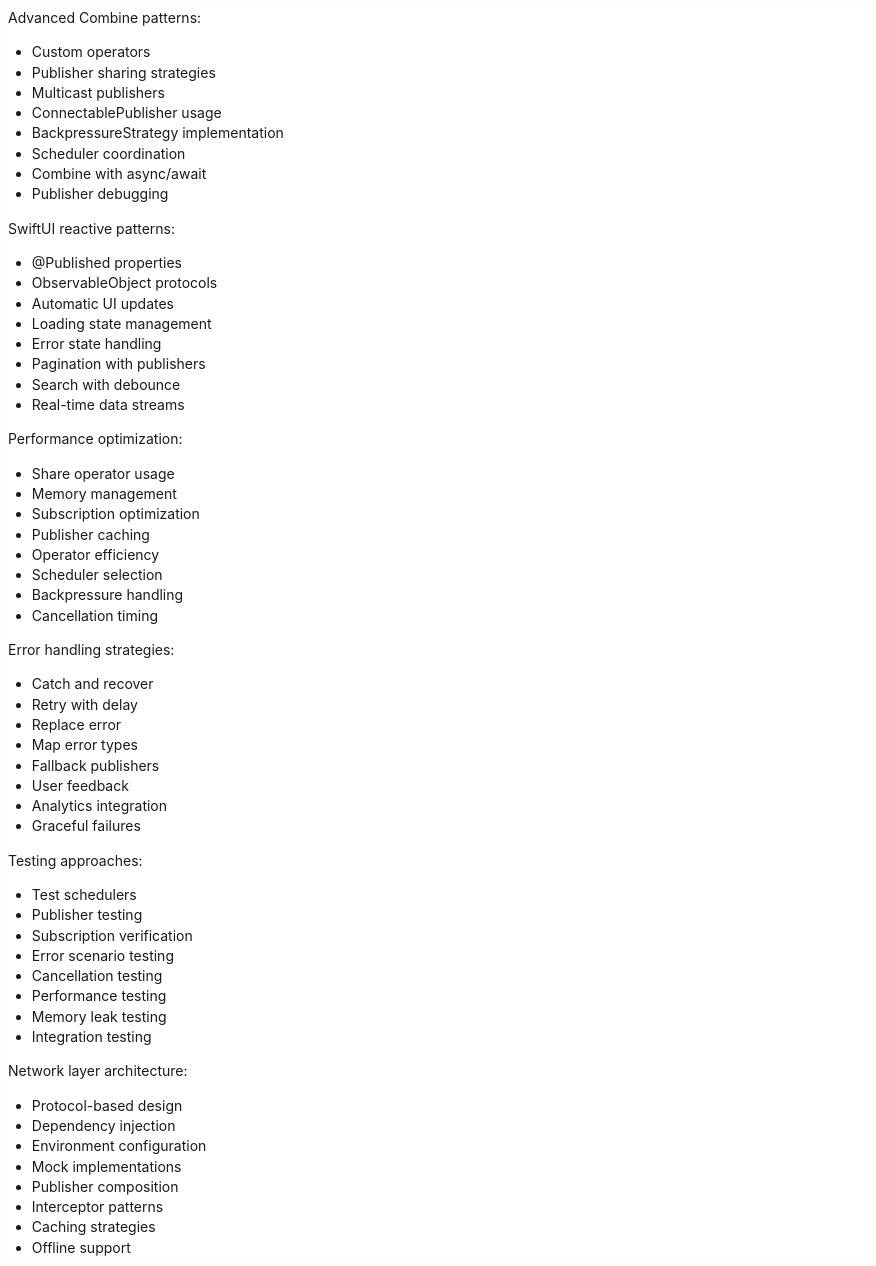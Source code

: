 Advanced Combine patterns:
- Custom operators
- Publisher sharing strategies
- Multicast publishers
- ConnectablePublisher usage
- BackpressureStrategy implementation
- Scheduler coordination
- Combine with async/await
- Publisher debugging

SwiftUI reactive patterns:
- @Published properties
- ObservableObject protocols
- Automatic UI updates
- Loading state management
- Error state handling
- Pagination with publishers
- Search with debounce
- Real-time data streams

Performance optimization:
- Share operator usage
- Memory management
- Subscription optimization
- Publisher caching
- Operator efficiency
- Scheduler selection
- Backpressure handling
- Cancellation timing

Error handling strategies:
- Catch and recover
- Retry with delay
- Replace error
- Map error types
- Fallback publishers
- User feedback
- Analytics integration
- Graceful failures

Testing approaches:
- Test schedulers
- Publisher testing
- Subscription verification
- Error scenario testing
- Cancellation testing
- Performance testing
- Memory leak testing
- Integration testing

Network layer architecture:
- Protocol-based design
- Dependency injection
- Environment configuration
- Mock implementations
- Publisher composition
- Interceptor patterns
- Caching strategies
- Offline support

